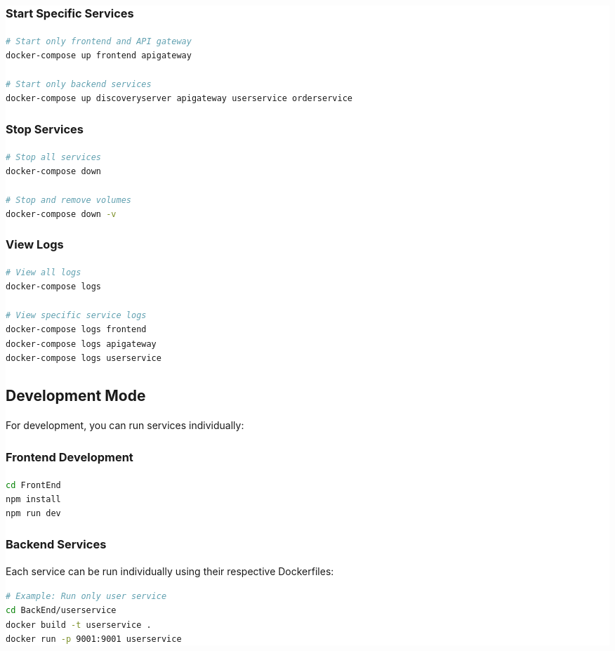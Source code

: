 ### Start Specific Services

```bash
# Start only frontend and API gateway
docker-compose up frontend apigateway

# Start only backend services
docker-compose up discoveryserver apigateway userservice orderservice
```

### Stop Services

```bash
# Stop all services
docker-compose down

# Stop and remove volumes
docker-compose down -v
```

### View Logs

```bash
# View all logs
docker-compose logs

# View specific service logs
docker-compose logs frontend
docker-compose logs apigateway
docker-compose logs userservice
```

## Development Mode

For development, you can run services individually:

### Frontend Development

```bash
cd FrontEnd
npm install
npm run dev
```

### Backend Services

Each service can be run individually using their respective Dockerfiles:

```bash
# Example: Run only user service
cd BackEnd/userservice
docker build -t userservice .
docker run -p 9001:9001 userservice
```
